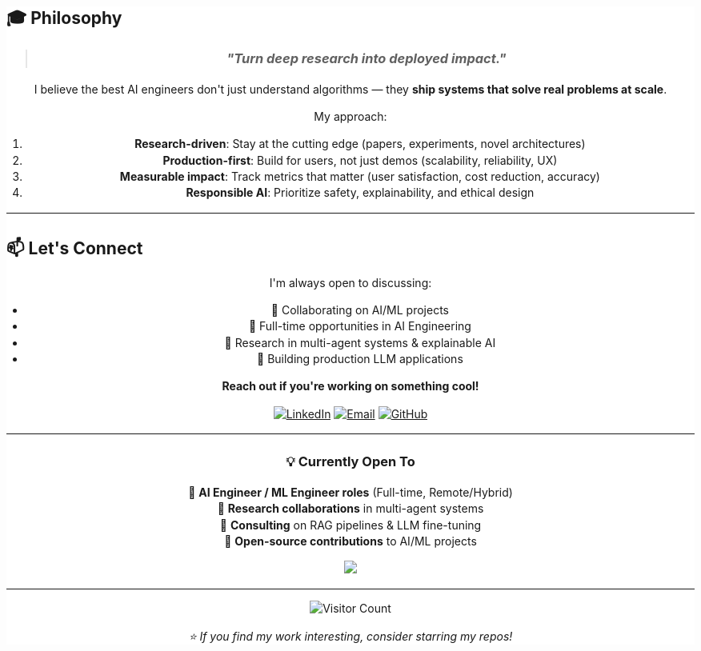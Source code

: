 
## 🎓 **Philosophy**

<div align="center">

> ### *"Turn deep research into deployed impact."*

I believe the best AI engineers don't just understand algorithms — they **ship systems that solve real problems at scale**.

My approach:
1. **Research-driven**: Stay at the cutting edge (papers, experiments, novel architectures)
2. **Production-first**: Build for users, not just demos (scalability, reliability, UX)
3. **Measurable impact**: Track metrics that matter (user satisfaction, cost reduction, accuracy)
4. **Responsible AI**: Prioritize safety, explainability, and ethical design

</div>

---

## 📫 **Let's Connect**

<div align="center">

I'm always open to discussing:
- 🤝 Collaborating on AI/ML projects
- 💼 Full-time opportunities in AI Engineering
- 🧠 Research in multi-agent systems & explainable AI
- 🚀 Building production LLM applications

**Reach out if you're working on something cool!**

[![LinkedIn](https://img.shields.io/badge/LinkedIn-0077B5?style=for-the-badge&logo=linkedin&logoColor=white)](https://linkedin.com/in/a-nishanth)
[![Email](https://img.shields.io/badge/Email-D14836?style=for-the-badge&logo=gmail&logoColor=white)](mailto:Nishanth4011@gmail.com)
[![GitHub](https://img.shields.io/badge/GitHub-100000?style=for-the-badge&logo=github&logoColor=white)](https://github.com/nishanth1104)

</div>

---

<div align="center">

### 💡 **Currently Open To**

🔹 **AI Engineer / ML Engineer roles** (Full-time, Remote/Hybrid)  
🔹 **Research collaborations** in multi-agent systems  
🔹 **Consulting** on RAG pipelines & LLM fine-tuning  
🔹 **Open-source contributions** to AI/ML projects

<img src="https://capsule-render.vercel.app/api?type=waving&color=gradient&customColorList=6,11,20&height=150&section=footer&text=Let's%20Build%20AI%20That%20Matters&fontSize=30&fontColor=fff&animation=twinkling&fontAlignY=75" width="100%"/>

</div>

---

<div align="center">

![Visitor Count](https://komarev.com/ghpvc/?username=nishanth1104&color=00D9FF&style=for-the-badge&label=PROFILE+VIEWS)

*⭐️ If you find my work interesting, consider starring my repos!*

</div>
